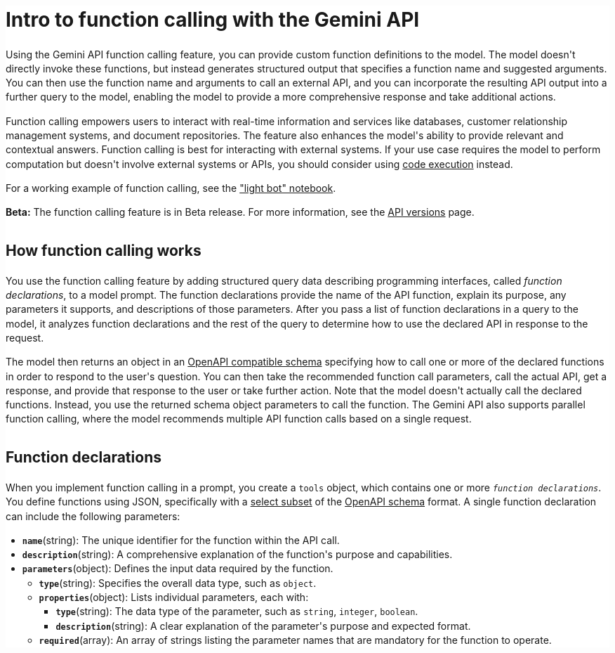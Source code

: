# Intro to function calling with the Gemini API

Using the Gemini API function calling feature, you can provide custom function definitions to the model. The model doesn't directly invoke these functions, but instead generates structured output that specifies a function name and suggested arguments. You can then use the function name and arguments to call an external API, and you can incorporate the resulting API output into a further query to the model, enabling the model to provide a more comprehensive response and take additional actions.

Function calling empowers users to interact with real-time information and services like databases, customer relationship management systems, and document repositories. The feature also enhances the model's ability to provide relevant and contextual answers. Function calling is best for interacting with external systems. If your use case requires the model to perform computation but doesn't involve external systems or APIs, you should consider using [code execution](/gemini-api/docs/code-execution) instead.

For a working example of function calling, see the ["light bot" notebook](https://github.com/google-gemini/cookbook/blob/main/quickstarts/Function_calling_config.ipynb).

**Beta:** The function calling feature is in Beta release. For more information, see the [API versions](/docs/api_versions) page.

## How function calling works

You use the function calling feature by adding structured query data describing programming interfaces, called _function declarations_, to a model prompt. The function declarations provide the name of the API function, explain its purpose, any parameters it supports, and descriptions of those parameters. After you pass a list of function declarations in a query to the model, it analyzes function declarations and the rest of the query to determine how to use the declared API in response to the request.

The model then returns an object in an [OpenAPI compatible schema](https://spec.openapis.org/oas/v3.0.3#schema) specifying how to call one or more of the declared functions in order to respond to the user's question. You can then take the recommended function call parameters, call the actual API, get a response, and provide that response to the user or take further action. Note that the model doesn't actually call the declared functions. Instead, you use the returned schema object parameters to call the function. The Gemini API also supports parallel function calling, where the model recommends multiple API function calls based on a single request.

## Function declarations

When you implement function calling in a prompt, you create a `tools` object, which contains one or more _`function declarations`_. You define functions using JSON, specifically with a [select subset](/api/caching#schema) of the [OpenAPI schema](https://spec.openapis.org/oas/v3.0.3#schemawr) format. A single function declaration can include the following parameters:

* **`name`**(string): The unique identifier for the function within the API call.
* **`description`**(string): A comprehensive explanation of the function's purpose and capabilities.
* **`parameters`**(object): Defines the input data required by the function.
  * **`type`**(string): Specifies the overall data type, such as `object`.
  * **`properties`**(object): Lists individual parameters, each with:
    * **`type`**(string): The data type of the parameter, such as `string`, `integer`, `boolean`.
    * **`description`**(string): A clear explanation of the parameter's purpose and expected format.
  * **`required`**(array): An array of strings listing the parameter names that are mandatory for the function to operate.
